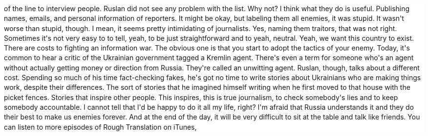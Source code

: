 of the line to interview people.
Ruslan did not see any problem
with the list.
Why not?
I think what they do is useful.
Publishing names,
emails,
and personal information
of reporters.
It might be okay,
but labeling them
all enemies,
it was stupid.
It wasn't worse than stupid, though.
I mean, it seems
pretty intimidating
of journalists.
Yes, naming them traitors,
that was not right.
Sometimes it's not very easy to
to tell,
yeah, to be just
straightforward and to
yeah, neutral.
Yeah, we want this country
to exist.
There are costs to fighting
an information war.
The obvious one is that you start
to adopt the tactics of your enemy.
Today, it's common to hear a critic
of the Ukrainian government
tagged a Kremlin agent.
There's even a term for someone
who's an agent without actually
getting money or direction from Russia.
They're called an unwitting agent.
Ruslan, though, talks about
a different cost.
Spending so much of his time
fact-checking fakes,
he's got no time to write stories
about Ukrainians who are
making things work,
despite their differences.
The sort of stories that
he imagined himself writing
when he first moved to that house
with the picket fences.
Stories that inspire other people.
This inspires,
this is true journalism,
to check somebody's lies
and to keep somebody accountable.
I cannot tell that I'd be happy
to do it all my life, right?
I'm afraid that Russia understands it
and they do their best
to make us enemies forever.
And at the end of the day,
it will be very difficult to sit
at the table and talk like friends.
You can listen to more episodes
of Rough Translation on iTunes,